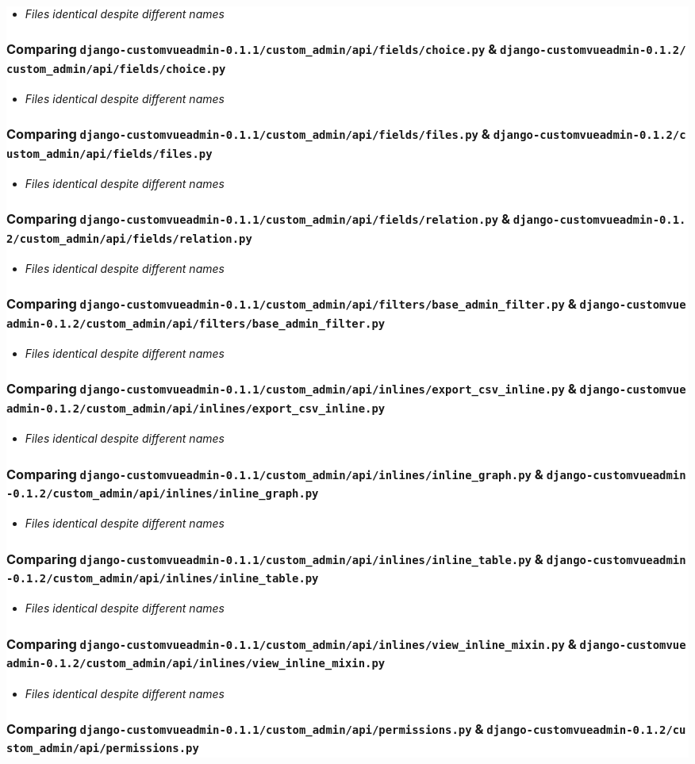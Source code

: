  * *Files identical despite different names*

### Comparing `django-customvueadmin-0.1.1/custom_admin/api/fields/choice.py` & `django-customvueadmin-0.1.2/custom_admin/api/fields/choice.py`

 * *Files identical despite different names*

### Comparing `django-customvueadmin-0.1.1/custom_admin/api/fields/files.py` & `django-customvueadmin-0.1.2/custom_admin/api/fields/files.py`

 * *Files identical despite different names*

### Comparing `django-customvueadmin-0.1.1/custom_admin/api/fields/relation.py` & `django-customvueadmin-0.1.2/custom_admin/api/fields/relation.py`

 * *Files identical despite different names*

### Comparing `django-customvueadmin-0.1.1/custom_admin/api/filters/base_admin_filter.py` & `django-customvueadmin-0.1.2/custom_admin/api/filters/base_admin_filter.py`

 * *Files identical despite different names*

### Comparing `django-customvueadmin-0.1.1/custom_admin/api/inlines/export_csv_inline.py` & `django-customvueadmin-0.1.2/custom_admin/api/inlines/export_csv_inline.py`

 * *Files identical despite different names*

### Comparing `django-customvueadmin-0.1.1/custom_admin/api/inlines/inline_graph.py` & `django-customvueadmin-0.1.2/custom_admin/api/inlines/inline_graph.py`

 * *Files identical despite different names*

### Comparing `django-customvueadmin-0.1.1/custom_admin/api/inlines/inline_table.py` & `django-customvueadmin-0.1.2/custom_admin/api/inlines/inline_table.py`

 * *Files identical despite different names*

### Comparing `django-customvueadmin-0.1.1/custom_admin/api/inlines/view_inline_mixin.py` & `django-customvueadmin-0.1.2/custom_admin/api/inlines/view_inline_mixin.py`

 * *Files identical despite different names*

### Comparing `django-customvueadmin-0.1.1/custom_admin/api/permissions.py` & `django-customvueadmin-0.1.2/custom_admin/api/permissions.py`
